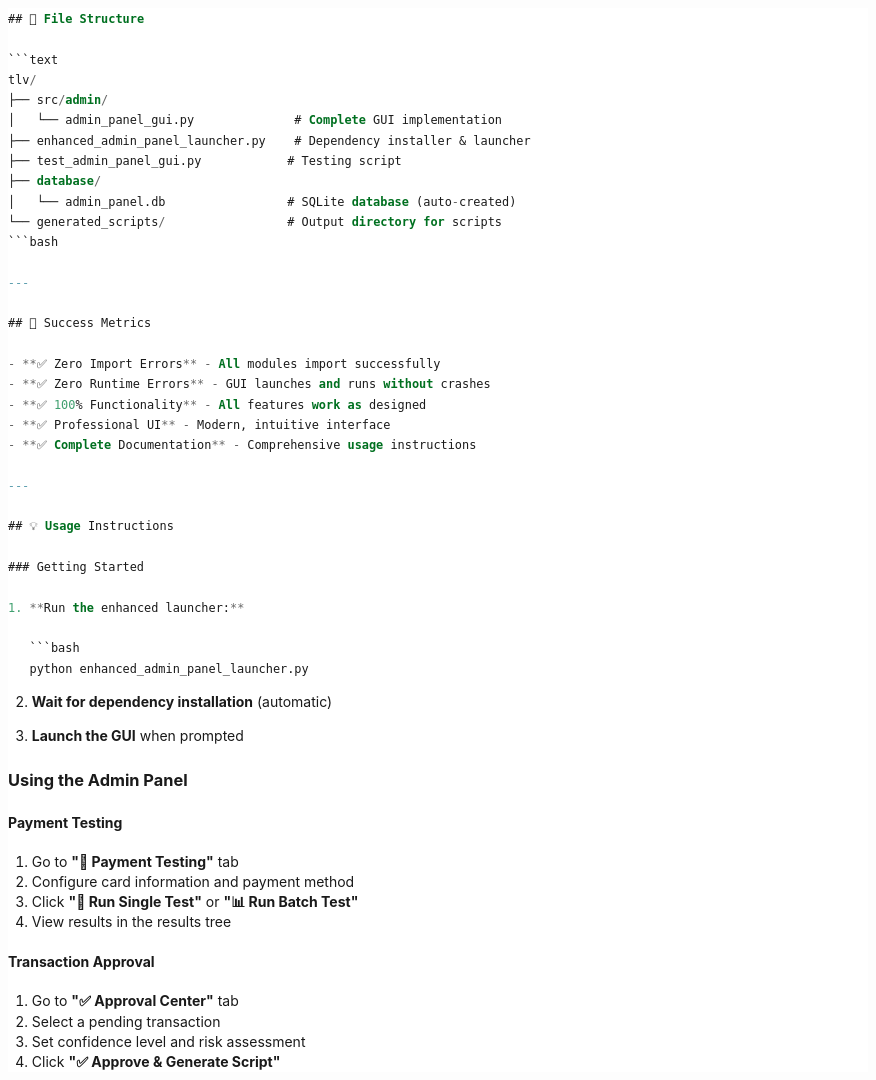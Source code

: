 ```sql
## 📁 File Structure

```text
tlv/
├── src/admin/
│   └── admin_panel_gui.py              # Complete GUI implementation
├── enhanced_admin_panel_launcher.py    # Dependency installer & launcher
├── test_admin_panel_gui.py            # Testing script
├── database/
│   └── admin_panel.db                 # SQLite database (auto-created)
└── generated_scripts/                 # Output directory for scripts
```bash

---

## 🎉 Success Metrics

- **✅ Zero Import Errors** - All modules import successfully
- **✅ Zero Runtime Errors** - GUI launches and runs without crashes
- **✅ 100% Functionality** - All features work as designed
- **✅ Professional UI** - Modern, intuitive interface
- **✅ Complete Documentation** - Comprehensive usage instructions

---

## 💡 Usage Instructions

### Getting Started

1. **Run the enhanced launcher:**

   ```bash
   python enhanced_admin_panel_launcher.py
   ```

2. **Wait for dependency installation** (automatic)

3. **Launch the GUI** when prompted

### Using the Admin Panel

#### Payment Testing

1. Go to **"🧪 Payment Testing"** tab
2. Configure card information and payment method
3. Click **"🧪 Run Single Test"** or **"📊 Run Batch Test"**
4. View results in the results tree

#### Transaction Approval

1. Go to **"✅ Approval Center"** tab
2. Select a pending transaction
3. Set confidence level and risk assessment
4. Click **"✅ Approve & Generate Script"**
